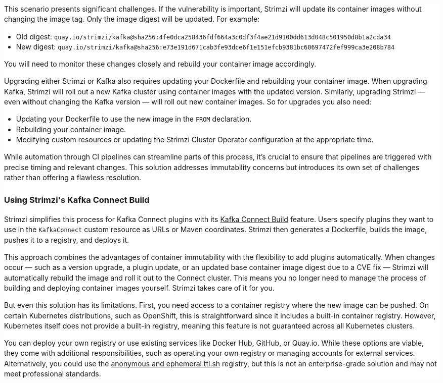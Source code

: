    This scenario presents significant challenges.
   If the vulnerability is important, Strimzi will update its container images without changing the image tag.
   Only the image digest will be updated.
   For example:
   * Old digest: `quay.io/strimzi/kafka@sha256:4fe0dca258436fdf664a3c0df3f4ae21d9100dd613d048c501950d8b1a2cda34`
   * New digest: `quay.io/strimzi/kafka@sha256:e73e191d671cab3fe93dce6f1e151efcb9381bc60697472fef999ca3e208b784`

   You will need to monitor these changes closely and rebuild your container image accordingly.

Upgrading either Strimzi or Kafka also requires updating your Dockerfile and rebuilding your container image.
When upgrading Kafka, Strimzi will roll out a new Kafka cluster using container images with the updated version.
Similarly, upgrading Strimzi — even without changing the Kafka version — will roll out new container images.
So for upgrades you also need:
* Updating your Dockerfile to use the new image in the `FROM` declaration.
* Rebuilding your container image.
* Modifying custom resources or updating the Strimzi Cluster Operator configuration at the appropriate time.

While automation through CI pipelines can streamline parts of this process, it’s crucial to ensure that pipelines are triggered with precise timing and relevant changes.
This solution addresses immutability concerns but introduces its own set of challenges rather than offering a flawless resolution.

### Using Strimzi's Kafka Connect Build

Strimzi simplifies this process for Kafka Connect plugins with its [Kafka Connect Build](https://strimzi.io/docs/operators/0.45.0/full/deploying.html#creating-new-image-using-kafka-connect-build-str) feature.
Users specify plugins they want to use in the `KafkaConnect` custom resource as URLs or Maven coordinates.
Strimzi then generates a Dockerfile, builds the image, pushes it to a registry, and deploys it.

This approach combines the advantages of container immutability with the flexibility to add plugins automatically.
When changes occur — such as a version upgrade, a plugin update, or an updated base container image digest due to a CVE fix — Strimzi will automatically rebuild the image and roll it out to the Connect cluster.
This means you no longer need to manage the process of building and deploying container images yourself.
Strimzi takes care of it for you.

But even this solution has its limitations.
First, you need access to a container registry where the new image can be pushed.
On certain Kubernetes distributions, such as OpenShift, this is straightforward since it includes a built-in container registry. However, Kubernetes itself does not provide a built-in registry, meaning this feature is not guaranteed across all Kubernetes clusters.

You can deploy your own registry or use existing services like Docker Hub, GitHub, or Quay.io.
While these options are viable, they come with additional responsibilities, such as operating your own registry or managing accounts for external services.
Alternatively, you could use the [anonymous and ephemeral ttl.sh](https://ttl.sh/) registry, but this is not an enterprise-grade solution and may not meet professional standards.
